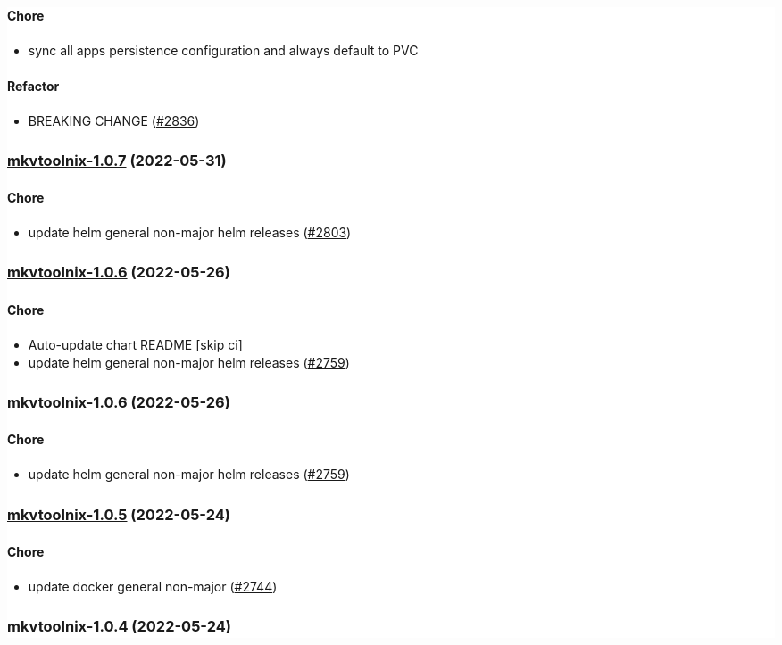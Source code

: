 #### Chore

* sync all apps persistence configuration and always default to PVC

#### Refactor

* BREAKING CHANGE ([#2836](https://github.com/truecharts/apps/issues/2836))



<a name="mkvtoolnix-1.0.7"></a>
### [mkvtoolnix-1.0.7](https://github.com/truecharts/apps/compare/mkvtoolnix-1.0.6...mkvtoolnix-1.0.7) (2022-05-31)

#### Chore

* update helm general non-major helm releases ([#2803](https://github.com/truecharts/apps/issues/2803))



<a name="mkvtoolnix-1.0.6"></a>
### [mkvtoolnix-1.0.6](https://github.com/truecharts/apps/compare/mkvtoolnix-1.0.5...mkvtoolnix-1.0.6) (2022-05-26)

#### Chore

* Auto-update chart README [skip ci]
* update helm general non-major helm releases ([#2759](https://github.com/truecharts/apps/issues/2759))



<a name="mkvtoolnix-1.0.6"></a>
### [mkvtoolnix-1.0.6](https://github.com/truecharts/apps/compare/mkvtoolnix-1.0.5...mkvtoolnix-1.0.6) (2022-05-26)

#### Chore

* update helm general non-major helm releases ([#2759](https://github.com/truecharts/apps/issues/2759))



<a name="mkvtoolnix-1.0.5"></a>
### [mkvtoolnix-1.0.5](https://github.com/truecharts/apps/compare/mkvtoolnix-1.0.4...mkvtoolnix-1.0.5) (2022-05-24)

#### Chore

* update docker general non-major ([#2744](https://github.com/truecharts/apps/issues/2744))



<a name="mkvtoolnix-1.0.4"></a>
### [mkvtoolnix-1.0.4](https://github.com/truecharts/apps/compare/mkvtoolnix-1.0.3...mkvtoolnix-1.0.4) (2022-05-24)

